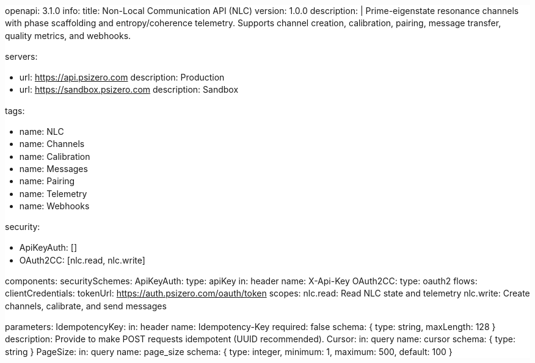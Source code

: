 openapi: 3.1.0
info:
  title: Non-Local Communication API (NLC)
  version: 1.0.0
  description: |
    Prime-eigenstate resonance channels with phase scaffolding and entropy/coherence telemetry.
    Supports channel creation, calibration, pairing, message transfer, quality metrics, and webhooks.

servers:
  - url: https://api.psizero.com
    description: Production
  - url: https://sandbox.psizero.com
    description: Sandbox

tags:
  - name: NLC
  - name: Channels
  - name: Calibration
  - name: Messages
  - name: Pairing
  - name: Telemetry
  - name: Webhooks

security:
  - ApiKeyAuth: []
  - OAuth2CC: [nlc.read, nlc.write]

components:
  securitySchemes:
    ApiKeyAuth:
      type: apiKey
      in: header
      name: X-Api-Key
    OAuth2CC:
      type: oauth2
      flows:
        clientCredentials:
          tokenUrl: https://auth.psizero.com/oauth/token
          scopes:
            nlc.read: Read NLC state and telemetry
            nlc.write: Create channels, calibrate, and send messages

  parameters:
    IdempotencyKey:
      in: header
      name: Idempotency-Key
      required: false
      schema: { type: string, maxLength: 128 }
      description: Provide to make POST requests idempotent (UUID recommended).
    Cursor:
      in: query
      name: cursor
      schema: { type: string }
    PageSize:
      in: query
      name: page_size
      schema: { type: integer, minimum: 1, maximum: 500, default: 100 }
